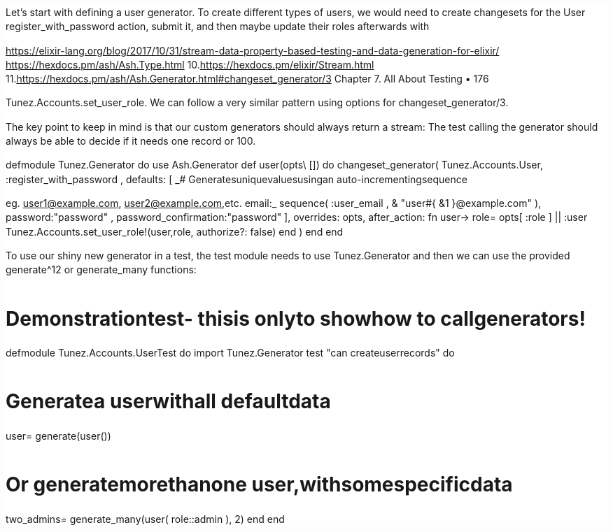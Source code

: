 Let’s start with defining a user generator. To create different types of users,
we would need to create changesets for the User register_with_password action,
submit it, and then maybe update their roles afterwards with

https://elixir-lang.org/blog/2017/10/31/stream-data-property-based-testing-and-data-generation-for-elixir/
https://hexdocs.pm/ash/Ash.Type.html
10.https://hexdocs.pm/elixir/Stream.html
11.https://hexdocs.pm/ash/Ash.Generator.html#changeset_generator/3
Chapter 7. All About Testing • 176

Tunez.Accounts.set_user_role. We can follow a very similar pattern using options
for changeset_generator/3.

The key point to keep in mind is that our custom generators should always
return a stream: The test calling the generator should always be able to decide
if it needs one record or 100.

defmodule Tunez.Generator do
use Ash.Generator
def user(opts\ []) do
changeset_generator(
Tunez.Accounts.User,
:register_with_password ,
defaults: [
_# Generatesuniquevaluesusingan auto-incrementingsequence

eg. user1@example.com, user2@example.com,etc.
email:_ sequence( :user_email , & "user#{ &1 }@example.com" ),
password:"password" ,
password_confirmation:"password"
],
overrides: opts,
after_action: fn user->
role= opts[ :role ] || :user
Tunez.Accounts.set_user_role!(user,role, authorize?: false)
end
)
end
end

To use our shiny new generator in a test, the test module needs to use
Tunez.Generator and then we can use the provided generate^12 or generate_many
functions:

# Demonstrationtest- thisis onlyto showhow to callgenerators!
defmodule Tunez.Accounts.UserTest do
import Tunez.Generator
test "can createuserrecords" do
# Generatea userwithall defaultdata
user= generate(user())
# Or generatemorethanone user,withsomespecificdata
two_admins= generate_many(user( role::admin ), 2)
end
end
